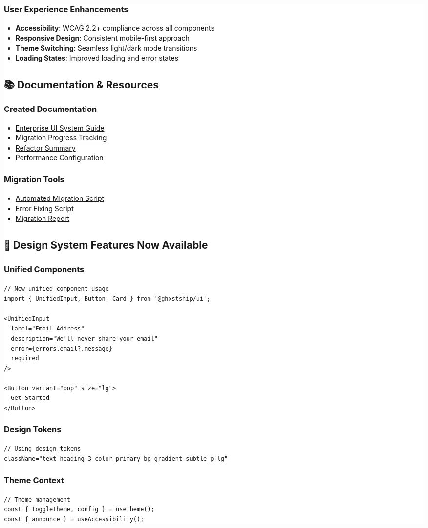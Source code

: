 ### User Experience Enhancements
- **Accessibility**: WCAG 2.2+ compliance across all components
- **Responsive Design**: Consistent mobile-first approach
- **Theme Switching**: Seamless light/dark mode transitions
- **Loading States**: Improved loading and error states

## 📚 Documentation & Resources

### Created Documentation
- [Enterprise UI System Guide](./packages/ui/ENTERPRISE_UI_SYSTEM.md)
- [Migration Progress Tracking](./MIGRATION_PROGRESS.md)
- [Refactor Summary](./packages/ui/REFACTOR_SUMMARY.md)
- [Performance Configuration](./packages/ui/performance.config.js)

### Migration Tools
- [Automated Migration Script](./scripts/migrate-ui-components.js)
- [Error Fixing Script](./scripts/fix-migration-errors.js)
- [Migration Report](./migration-report.json)

## 🎨 Design System Features Now Available

### Unified Components
```tsx
// New unified component usage
import { UnifiedInput, Button, Card } from '@ghxstship/ui';

<UnifiedInput
  label="Email Address"
  description="We'll never share your email"
  error={errors.email?.message}
  required
/>

<Button variant="pop" size="lg">
  Get Started
</Button>
```

### Design Tokens
```tsx
// Using design tokens
className="text-heading-3 color-primary bg-gradient-subtle p-lg"
```

### Theme Context
```tsx
// Theme management
const { toggleTheme, config } = useTheme();
const { announce } = useAccessibility();
```
